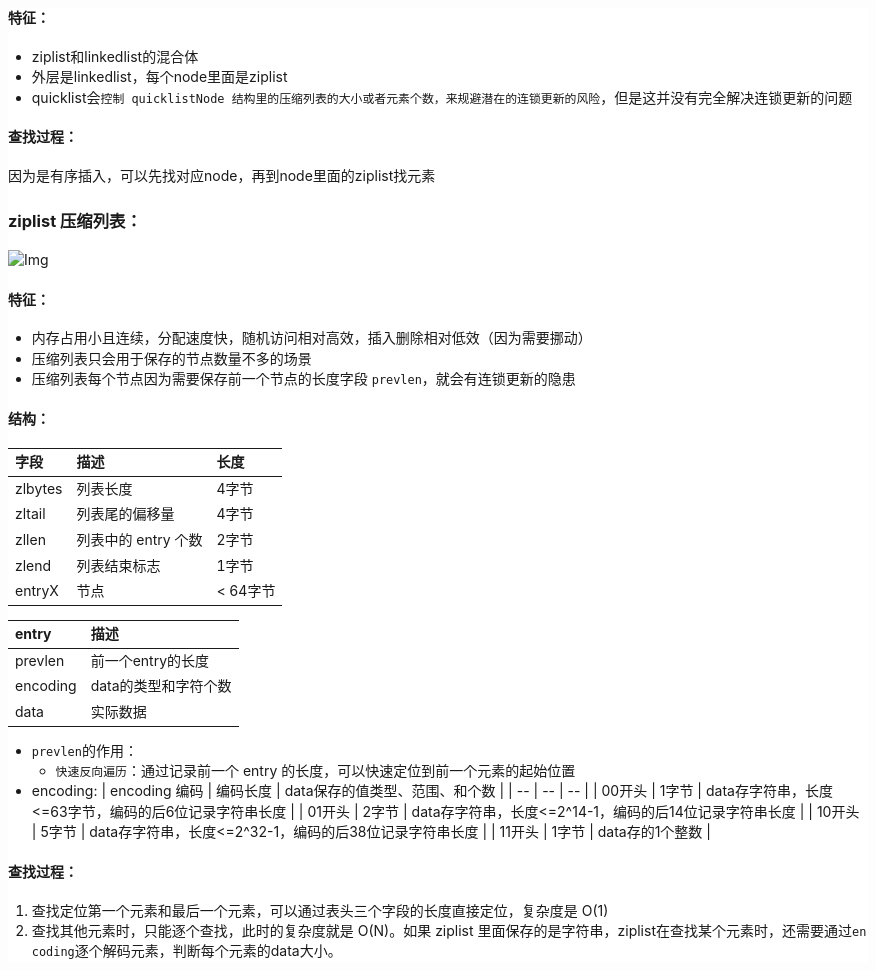 #### 特征：
* ziplist和linkedlist的混合体
* 外层是linkedlist，每个node里面是ziplist
* quicklist会`控制 quicklistNode 结构里的压缩列表的大小或者元素个数，来规避潜在的连锁更新的风险`，但是这并没有完全解决连锁更新的问题
#### 查找过程：
因为是有序插入，可以先找对应node，再到node里面的ziplist找元素

### ziplist 压缩列表：
![Img](https://raw.staticdn.net/Navyum/imgbed/pic/IMG/65b08e759bd03482ea07d9ed7d2accb4.png)

#### 特征：
* 内存占用小且连续，分配速度快，随机访问相对高效，插入删除相对低效（因为需要挪动）
* 压缩列表只会用于保存的节点数量不多的场景
* 压缩列表每个节点因为需要保存前一个节点的长度字段    `prevlen`，就会有连锁更新的隐患

#### 结构：
|字段|描述|长度|
|:----|:----|:----|
|zlbytes|列表长度|4字节|
|zltail| 列表尾的偏移量|4字节|
|zllen | 列表中的 entry 个数|2字节|
|zlend| 列表结束标志|1字节|
|entryX| 节点|< 64字节|

|entry |描述|
|:----|:----|
|prevlen|前一个entry的长度|
|encoding|data的类型和字符个数|
|data | 实际数据|

* `prevlen`的作用：
    * `快速反向遍历`：通过记录前一个 entry 的长度，可以快速定位到前一个元素的起始位置
* encoding:
| encoding 编码 | 编码长度 | data保存的值类型、范围、和个数 |
| -- | -- | -- |
| 00开头 | 1字节 | data存字符串，长度<=63字节，编码的后6位记录字符串长度 |
| 01开头 | 2字节 | data存字符串，长度<=2^14-1，编码的后14位记录字符串长度 |
| 10开头 | 5字节 | data存字符串，长度<=2^32-1，编码的后38位记录字符串长度 |
| 11开头 | 1字节 | data存的1个整数 |

#### 查找过程：
1. 查找定位第一个元素和最后一个元素，可以通过表头三个字段的长度直接定位，复杂度是 O(1)
2. 查找其他元素时，只能逐个查找，此时的复杂度就是 O(N)。如果 ziplist 里面保存的是字符串，ziplist在查找某个元素时，还需要通过`encoding`逐个解码元素，判断每个元素的data大小。
